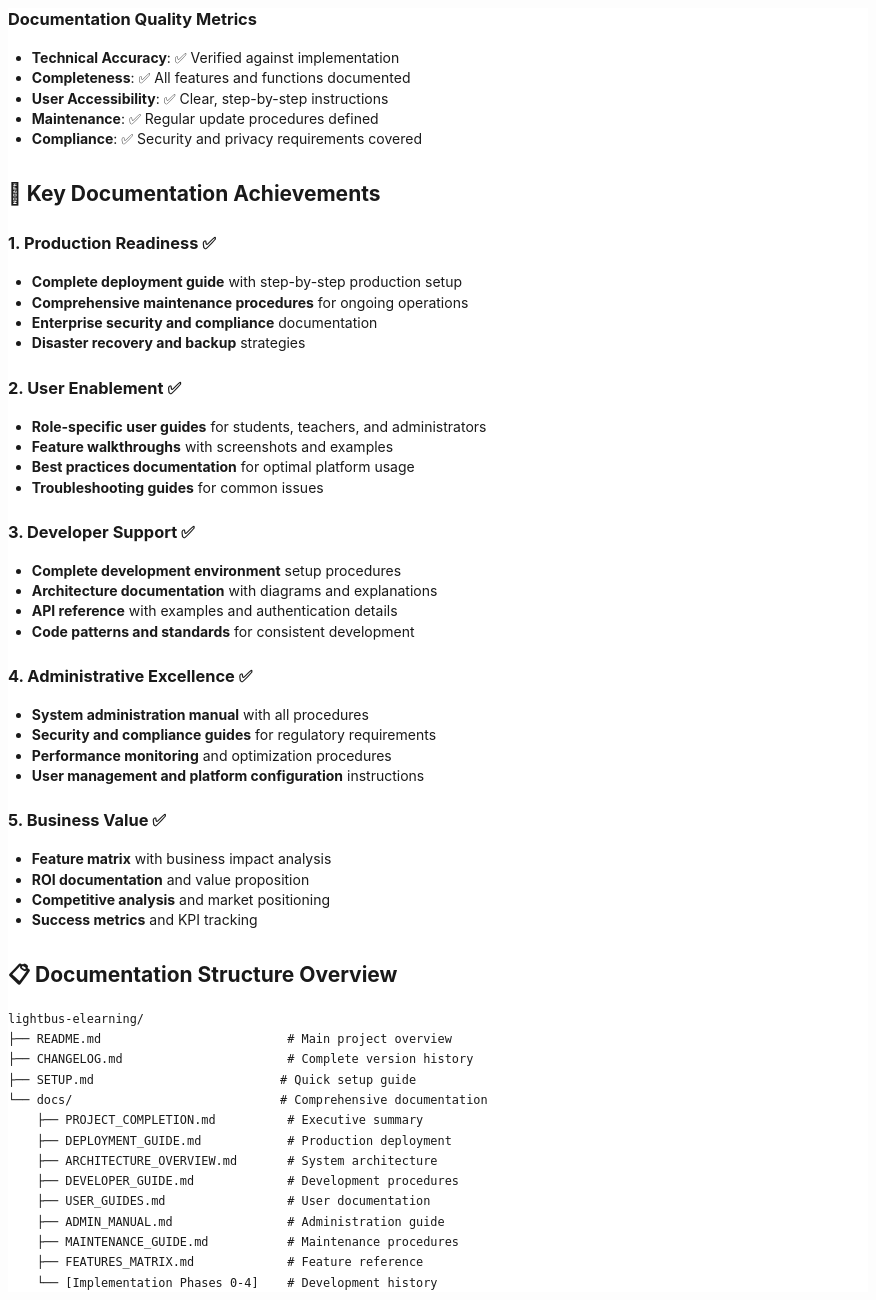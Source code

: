 ### Documentation Quality Metrics
- **Technical Accuracy**: ✅ Verified against implementation
- **Completeness**: ✅ All features and functions documented
- **User Accessibility**: ✅ Clear, step-by-step instructions
- **Maintenance**: ✅ Regular update procedures defined
- **Compliance**: ✅ Security and privacy requirements covered

## 🎯 Key Documentation Achievements

### 1. Production Readiness ✅
- **Complete deployment guide** with step-by-step production setup
- **Comprehensive maintenance procedures** for ongoing operations
- **Enterprise security and compliance** documentation
- **Disaster recovery and backup** strategies

### 2. User Enablement ✅
- **Role-specific user guides** for students, teachers, and administrators
- **Feature walkthroughs** with screenshots and examples
- **Best practices documentation** for optimal platform usage
- **Troubleshooting guides** for common issues

### 3. Developer Support ✅
- **Complete development environment** setup procedures
- **Architecture documentation** with diagrams and explanations
- **API reference** with examples and authentication details
- **Code patterns and standards** for consistent development

### 4. Administrative Excellence ✅
- **System administration manual** with all procedures
- **Security and compliance guides** for regulatory requirements
- **Performance monitoring** and optimization procedures
- **User management and platform configuration** instructions

### 5. Business Value ✅
- **Feature matrix** with business impact analysis
- **ROI documentation** and value proposition
- **Competitive analysis** and market positioning
- **Success metrics** and KPI tracking

## 📋 Documentation Structure Overview

```
lightbus-elearning/
├── README.md                          # Main project overview
├── CHANGELOG.md                       # Complete version history
├── SETUP.md                          # Quick setup guide
└── docs/                             # Comprehensive documentation
    ├── PROJECT_COMPLETION.md          # Executive summary
    ├── DEPLOYMENT_GUIDE.md            # Production deployment
    ├── ARCHITECTURE_OVERVIEW.md       # System architecture
    ├── DEVELOPER_GUIDE.md             # Development procedures
    ├── USER_GUIDES.md                 # User documentation
    ├── ADMIN_MANUAL.md                # Administration guide
    ├── MAINTENANCE_GUIDE.md           # Maintenance procedures
    ├── FEATURES_MATRIX.md             # Feature reference
    └── [Implementation Phases 0-4]    # Development history
```
